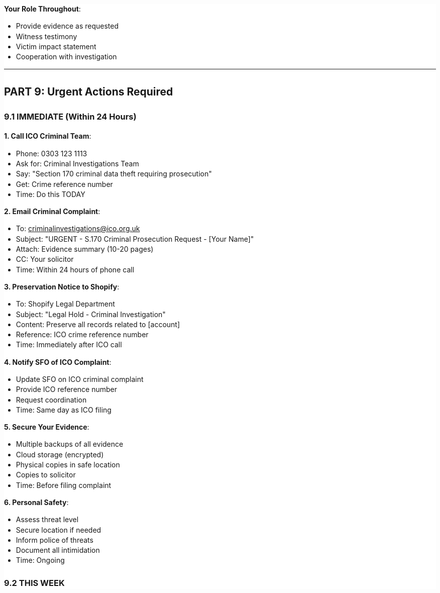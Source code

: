 **Your Role Throughout**:
- Provide evidence as requested
- Witness testimony
- Victim impact statement
- Cooperation with investigation

---

## PART 9: Urgent Actions Required

### 9.1 IMMEDIATE (Within 24 Hours)

**1. Call ICO Criminal Team**:
- Phone: 0303 123 1113
- Ask for: Criminal Investigations Team
- Say: "Section 170 criminal data theft requiring prosecution"
- Get: Crime reference number
- Time: Do this TODAY

**2. Email Criminal Complaint**:
- To: criminalinvestigations@ico.org.uk
- Subject: "URGENT - S.170 Criminal Prosecution Request - [Your Name]"
- Attach: Evidence summary (10-20 pages)
- CC: Your solicitor
- Time: Within 24 hours of phone call

**3. Preservation Notice to Shopify**:
- To: Shopify Legal Department
- Subject: "Legal Hold - Criminal Investigation"
- Content: Preserve all records related to [account]
- Reference: ICO crime reference number
- Time: Immediately after ICO call

**4. Notify SFO of ICO Complaint**:
- Update SFO on ICO criminal complaint
- Provide ICO reference number
- Request coordination
- Time: Same day as ICO filing

**5. Secure Your Evidence**:
- Multiple backups of all evidence
- Cloud storage (encrypted)
- Physical copies in safe location
- Copies to solicitor
- Time: Before filing complaint

**6. Personal Safety**:
- Assess threat level
- Secure location if needed
- Inform police of threats
- Document all intimidation
- Time: Ongoing

### 9.2 THIS WEEK

